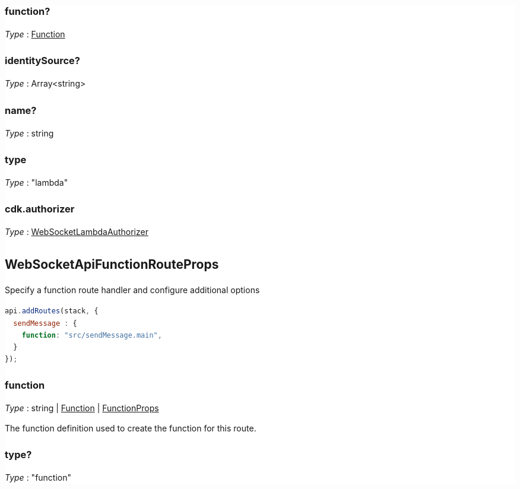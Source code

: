 ### function?

_Type_ : <span class="mono">[Function](Function#function)</span>

### identitySource?

_Type_ : <span class='mono'>Array&lt;<span class="mono">string</span>&gt;</span>

### name?

_Type_ : <span class="mono">string</span>

### type

_Type_ : <span class="mono">"lambda"</span>


### cdk.authorizer

_Type_ : <span class="mono">[WebSocketLambdaAuthorizer](https://docs.aws.amazon.com/cdk/api/v2/docs/@aws-cdk_aws-apigatewayv2-authorizers-alpha.WebSocketLambdaAuthorizer.html)</span>


## WebSocketApiFunctionRouteProps
Specify a function route handler and configure additional options


```js
api.addRoutes(stack, {
  sendMessage : {
    function: "src/sendMessage.main",
  }
});
```

### function

_Type_ : <span class='mono'><span class="mono">string</span> | <span class="mono">[Function](Function#function)</span> | <span class="mono">[FunctionProps](Function#functionprops)</span></span>

The function definition used to create the function for this route.

### type?

_Type_ : <span class="mono">"function"</span>

